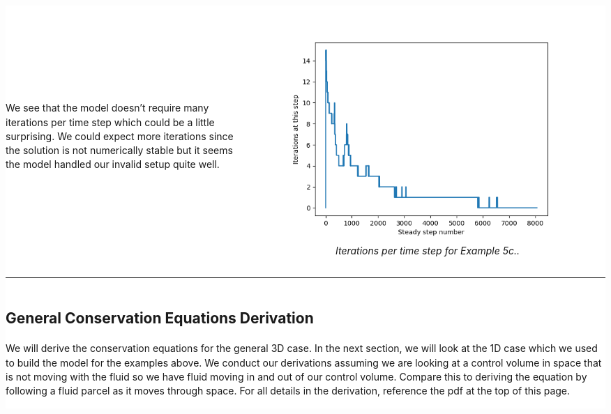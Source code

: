<div style="display: flex; align-items: center; gap: 20px; flex-wrap: wrap;">

  
  <div style="flex: 1; min-width: 250px;">
    <p>
    We see that the model doesn’t require many iterations per time step which could be a little surprising. We could expect more iterations since the solution is not numerically stable but it seems the model handled our invalid setup quite well.
    </p>
  </div>

  
  <figure style="flex: 0 0 50%; min-width: 200px; align-self: center">
    <img src="/assets/cfd/Diverging_Example_5c/Figure_3.png" alt="Iterations per time step for Example 5c." style="width:100%; border-radius:5px;">
    <figcaption style="text-align:center;"><em>Iterations per time step for Example 5c..</em></figcaption>
  </figure>

</div>

---

<div id='generalEquations' style="display: flex; align-items: flex-start; gap: 20px; flex-wrap: wrap;">

  
  <div style="flex: 1; min-width: 250px;">
    <p>
    <h2>General Conservation Equations Derivation</h2>
    </p>
    <p>
    We will derive the conservation equations for the general 3D case. In the next section, we will look at the 1D case which we used to build the model for the examples above. We conduct our derivations assuming we are looking at a control volume in space that is not moving with the fluid so we have fluid moving in and out of our control volume. Compare this to deriving the equation by following a fluid parcel as it moves through space. For all details in the derivation, reference the pdf at the top of this page.
    </p>
    <p>